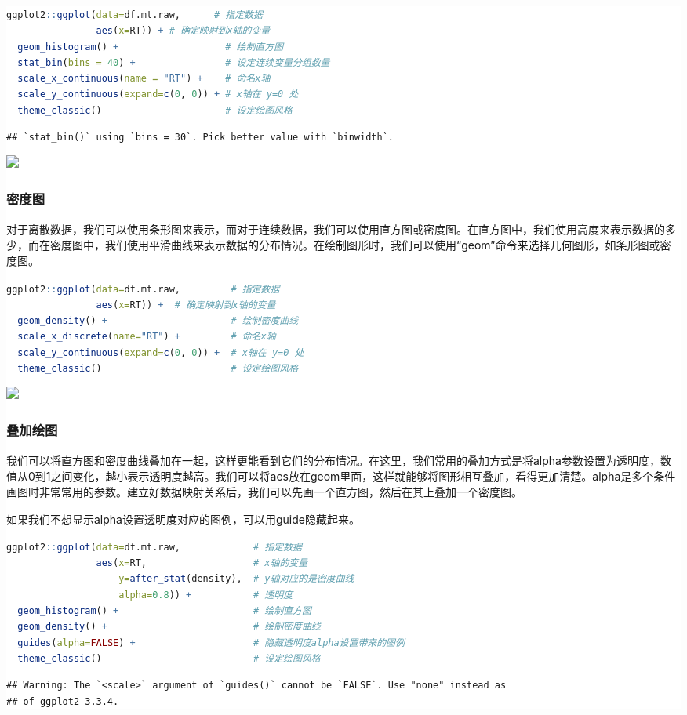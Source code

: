 
```r
ggplot2::ggplot(data=df.mt.raw,      # 指定数据
                aes(x=RT)) + # 确定映射到x轴的变量
  geom_histogram() +                   # 绘制直方图
  stat_bin(bins = 40) +                # 设定连续变量分组数量
  scale_x_continuous(name = "RT") +    # 命名x轴
  scale_y_continuous(expand=c(0, 0)) + # x轴在 y=0 处 
  theme_classic()                      # 设定绘图风格
```

```
## `stat_bin()` using `bins = 30`. Pick better value with `binwidth`.
```

<img src="1006-lesson6_files/figure-html/unnamed-chunk-6-1.png" width="672" />

### 密度图

对于离散数据，我们可以使用条形图来表示，而对于连续数据，我们可以使用直方图或密度图。在直方图中，我们使用高度来表示数据的多少，而在密度图中，我们使用平滑曲线来表示数据的分布情况。在绘制图形时，我们可以使用“geom”命令来选择几何图形，如条形图或密度图。


```r
ggplot2::ggplot(data=df.mt.raw,         # 指定数据
                aes(x=RT)) +  # 确定映射到x轴的变量
  geom_density() +                      # 绘制密度曲线
  scale_x_discrete(name="RT") +         # 命名x轴
  scale_y_continuous(expand=c(0, 0)) +  # x轴在 y=0 处 
  theme_classic()                       # 设定绘图风格
```

<img src="1006-lesson6_files/figure-html/unnamed-chunk-7-1.png" width="672" />

### 叠加绘图

我们可以将直方图和密度曲线叠加在一起，这样更能看到它们的分布情况。在这里，我们常用的叠加方式是将alpha参数设置为透明度，数值从0到1之间变化，越小表示透明度越高。我们可以将aes放在geom里面，这样就能够将图形相互叠加，看得更加清楚。alpha是多个条件画图时非常常用的参数。建立好数据映射关系后，我们可以先画一个直方图，然后在其上叠加一个密度图。

如果我们不想显示alpha设置透明度对应的图例，可以用guide隐藏起来。


```r
ggplot2::ggplot(data=df.mt.raw,             # 指定数据
                aes(x=RT,                   # x轴的变量
                    y=after_stat(density),  # y轴对应的是密度曲线
                    alpha=0.8)) +           # 透明度
  geom_histogram() +                        # 绘制直方图
  geom_density() +                          # 绘制密度曲线
  guides(alpha=FALSE) +                     # 隐藏透明度alpha设置带来的图例
  theme_classic()                           # 设定绘图风格
```

```
## Warning: The `<scale>` argument of `guides()` cannot be `FALSE`. Use "none" instead as
## of ggplot2 3.3.4.
```
